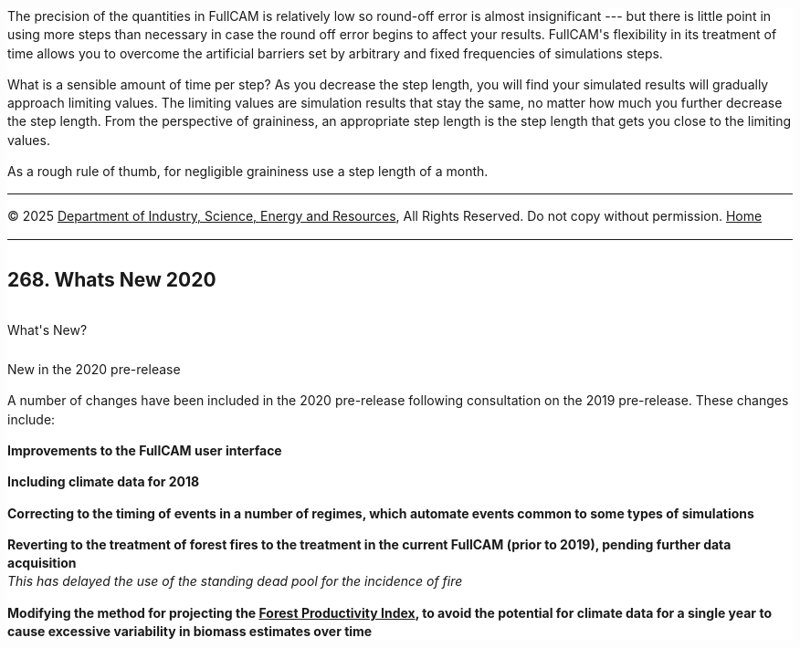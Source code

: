 The precision of the quantities in FullCAM is relatively low so
round-off error is almost insignificant --- but there is little point in
using more steps than necessary in case the round off error begins to
affect your results. FullCAM\'s flexibility in its treatment of time
allows you to overcome the artificial barriers set by arbitrary and
fixed frequencies of simulations steps.

What is a sensible amount of time per step? As you decrease the step
length, you will find your simulated results will gradually approach
limiting values. The limiting values are simulation results that stay
the same, no matter how much you further decrease the step length. From
the perspective of graininess, an appropriate step length is the step
length that gets you close to the limiting values.

As a rough rule of thumb, for negligible graininess use a step length of
a month.

------------------------------------------------------------------------

© 2025 [Department of Industry, Science, Energy and
Resources](http://www.industry.gov.au "Department of Industry, Science, Energy and Resources"),
All Rights Reserved. Do not copy without permission.
[Home](index.htm "help index")


---

## 268. Whats New 2020

## 

What\'s New?

### 

New in the 2020 pre-release

A number of changes have been included in the 2020 pre-release following
consultation on the 2019 pre-release. These changes include:

**Improvements to the FullCAM user interface**

**Including climate data for 2018**

**Correcting to the timing of events in a number of regimes, which
automate events common to some types of simulations**

**Reverting to the treatment of forest fires to the treatment in the
current FullCAM (prior to 2019), pending further data acquisition**\
*This has delayed the use of the standing dead pool for the incidence of
fire*

**Modifying the method for projecting the [Forest Productivity
Index](188_Forest%20Productivity%20Index.htm), to avoid the potential
for climate data for a single year to cause excessive variability in
biomass estimates over time**

### 
